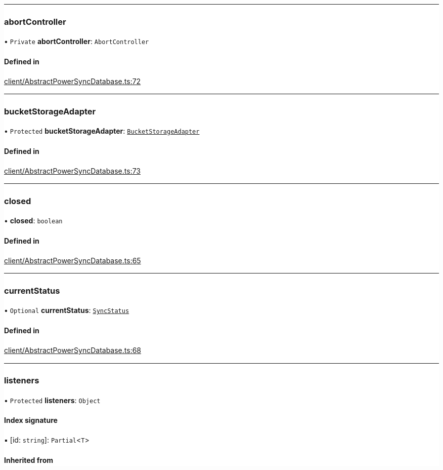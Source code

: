 ___

### abortController

• `Private` **abortController**: `AbortController`

#### Defined in

[client/AbstractPowerSyncDatabase.ts:72](https://github.com/powersync-ja/powersync-react-native-sdk/blob/65a3c12/packages/powersync-sdk-common/src/client/AbstractPowerSyncDatabase.ts#L72)

___

### bucketStorageAdapter

• `Protected` **bucketStorageAdapter**: [`BucketStorageAdapter`](../interfaces/BucketStorageAdapter.md)

#### Defined in

[client/AbstractPowerSyncDatabase.ts:73](https://github.com/powersync-ja/powersync-react-native-sdk/blob/65a3c12/packages/powersync-sdk-common/src/client/AbstractPowerSyncDatabase.ts#L73)

___

### closed

• **closed**: `boolean`

#### Defined in

[client/AbstractPowerSyncDatabase.ts:65](https://github.com/powersync-ja/powersync-react-native-sdk/blob/65a3c12/packages/powersync-sdk-common/src/client/AbstractPowerSyncDatabase.ts#L65)

___

### currentStatus

• `Optional` **currentStatus**: [`SyncStatus`](SyncStatus.md)

#### Defined in

[client/AbstractPowerSyncDatabase.ts:68](https://github.com/powersync-ja/powersync-react-native-sdk/blob/65a3c12/packages/powersync-sdk-common/src/client/AbstractPowerSyncDatabase.ts#L68)

___

### listeners

• `Protected` **listeners**: `Object`

#### Index signature

▪ [id: `string`]: `Partial`<`T`\>

#### Inherited from
